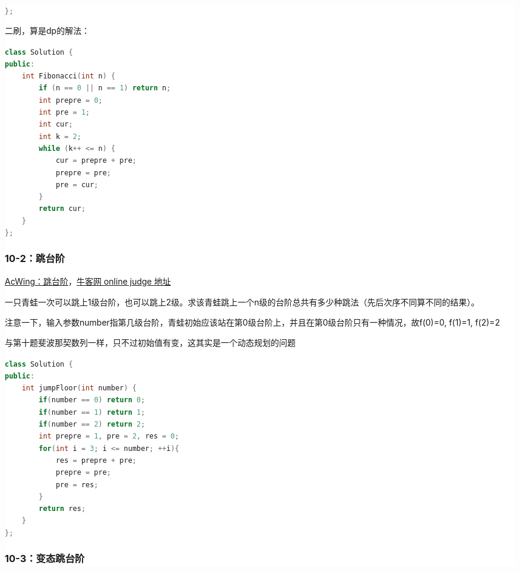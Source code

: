 ```c++
};
```

二刷，算是dp的解法：

```c++
class Solution {
public:
    int Fibonacci(int n) {
        if (n == 0 || n == 1) return n;
        int prepre = 0;
        int pre = 1;
        int cur;
        int k = 2;
        while (k++ <= n) {
            cur = prepre + pre;
            prepre = pre;
            pre = cur;
        }
        return cur;
    }
};
```

### 10-2：跳台阶

[AcWing：跳台阶](https://www.acwing.com/problem/content/19/)，[牛客网 online judge 地址](https://www.nowcoder.com/practice/8c82a5b80378478f9484d87d1c5f12a4?tpId=13&tqId=11161&tPage=1&rp=1&ru=%2Fta%2Fcoding-interviews&qru=%2Fta%2Fcoding-interviews%2Fquestion-ranking)

一只青蛙一次可以跳上1级台阶，也可以跳上2级。求该青蛙跳上一个n级的台阶总共有多少种跳法（先后次序不同算不同的结果）。

注意一下，输入参数number指第几级台阶，青蛙初始应该站在第0级台阶上，并且在第0级台阶只有一种情况，故f(0)=0, f(1)=1, f(2)=2

与第十题斐波那契数列一样，只不过初始值有变，这其实是一个动态规划的问题

```c++
class Solution {
public:
    int jumpFloor(int number) {
        if(number == 0) return 0;
        if(number == 1) return 1;
        if(number == 2) return 2;
        int prepre = 1, pre = 2, res = 0;
        for(int i = 3; i <= number; ++i){
            res = prepre + pre;
            prepre = pre;
            pre = res;
        }
        return res;
    }
};
```

### 10-3：变态跳台阶
